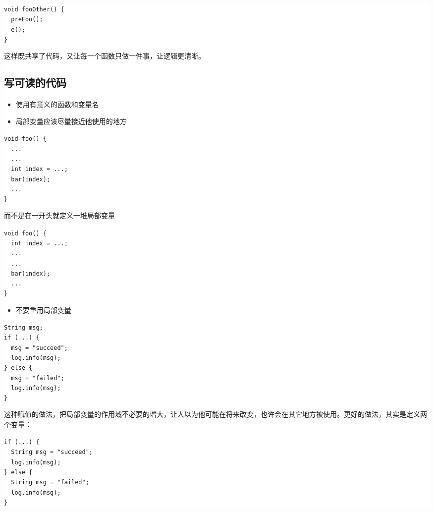 ```
void fooOther() {
  preFoo();
  e();
}
```
这样既共享了代码，又让每一个函数只做一件事，让逻辑更清晰。

## 写可读的代码

- 使用有意义的函数和变量名

- 局部变量应该尽量接近他使用的地方
```
void foo() {
  ...
  ...
  int index = ...;
  bar(index);
  ...
}
```
而不是在一开头就定义一堆局部变量
```
void foo() {
  int index = ...;
  ...
  ...
  bar(index);
  ...
}
```

- 不要重用局部变量
```
String msg;
if (...) {
  msg = "succeed";
  log.info(msg);
} else {
  msg = "failed";
  log.info(msg);
}
```
这种赋值的做法，把局部变量的作用域不必要的增大，让人以为他可能在将来改变，也许会在其它地方被使用。更好的做法，其实是定义两个变量：
```
if (...) {
  String msg = "succeed";
  log.info(msg);
} else {
  String msg = "failed";
  log.info(msg);
}
```
